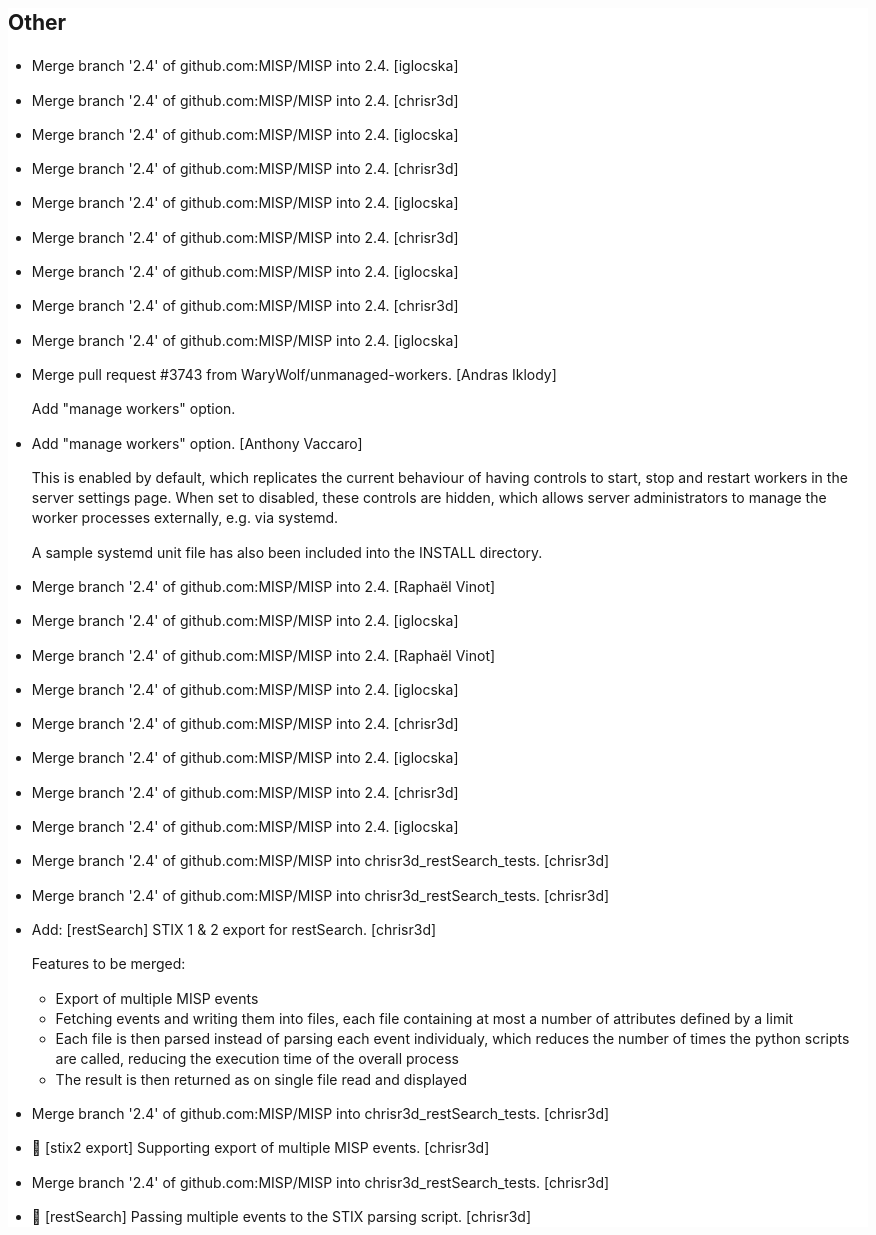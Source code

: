 Other
-----
- Merge branch '2.4' of github.com:MISP/MISP into 2.4. [iglocska]
- Merge branch '2.4' of github.com:MISP/MISP into 2.4. [chrisr3d]
- Merge branch '2.4' of github.com:MISP/MISP into 2.4. [iglocska]
- Merge branch '2.4' of github.com:MISP/MISP into 2.4. [chrisr3d]
- Merge branch '2.4' of github.com:MISP/MISP into 2.4. [iglocska]
- Merge branch '2.4' of github.com:MISP/MISP into 2.4. [chrisr3d]
- Merge branch '2.4' of github.com:MISP/MISP into 2.4. [iglocska]
- Merge branch '2.4' of github.com:MISP/MISP into 2.4. [chrisr3d]
- Merge branch '2.4' of github.com:MISP/MISP into 2.4. [iglocska]
- Merge pull request #3743 from WaryWolf/unmanaged-workers. [Andras
  Iklody]

  Add "manage workers" option.
- Add "manage workers" option. [Anthony Vaccaro]

  This is enabled by default, which replicates the current behaviour of having controls to start, stop and restart workers in the server settings page.
  When set to disabled, these controls are hidden, which allows server administrators to manage the worker processes externally, e.g. via systemd.

  A sample systemd unit file has also been included into the INSTALL directory.
- Merge branch '2.4' of github.com:MISP/MISP into 2.4. [Raphaël Vinot]
- Merge branch '2.4' of github.com:MISP/MISP into 2.4. [iglocska]
- Merge branch '2.4' of github.com:MISP/MISP into 2.4. [Raphaël Vinot]
- Merge branch '2.4' of github.com:MISP/MISP into 2.4. [iglocska]
- Merge branch '2.4' of github.com:MISP/MISP into 2.4. [chrisr3d]
- Merge branch '2.4' of github.com:MISP/MISP into 2.4. [iglocska]
- Merge branch '2.4' of github.com:MISP/MISP into 2.4. [chrisr3d]
- Merge branch '2.4' of github.com:MISP/MISP into 2.4. [iglocska]
- Merge branch '2.4' of github.com:MISP/MISP into
  chrisr3d_restSearch_tests. [chrisr3d]
- Merge branch '2.4' of github.com:MISP/MISP into
  chrisr3d_restSearch_tests. [chrisr3d]
- Add: [restSearch] STIX 1 & 2 export for restSearch. [chrisr3d]

  Features to be merged:
  - Export of multiple MISP events
  - Fetching events and writing them into files, each
    file containing at most a number of attributes
    defined by a limit
  - Each file is then parsed instead of parsing each
    event individualy, which reduces the number of
    times the python scripts are called, reducing
    the execution time of the overall process
  - The result is then returned as on single file
    read and displayed
- Merge branch '2.4' of github.com:MISP/MISP into
  chrisr3d_restSearch_tests. [chrisr3d]
- :construction: [stix2 export] Supporting export of multiple MISP events.
  [chrisr3d]
- Merge branch '2.4' of github.com:MISP/MISP into
  chrisr3d_restSearch_tests. [chrisr3d]
- :construction: [restSearch] Passing multiple events to the STIX parsing script.
  [chrisr3d]
